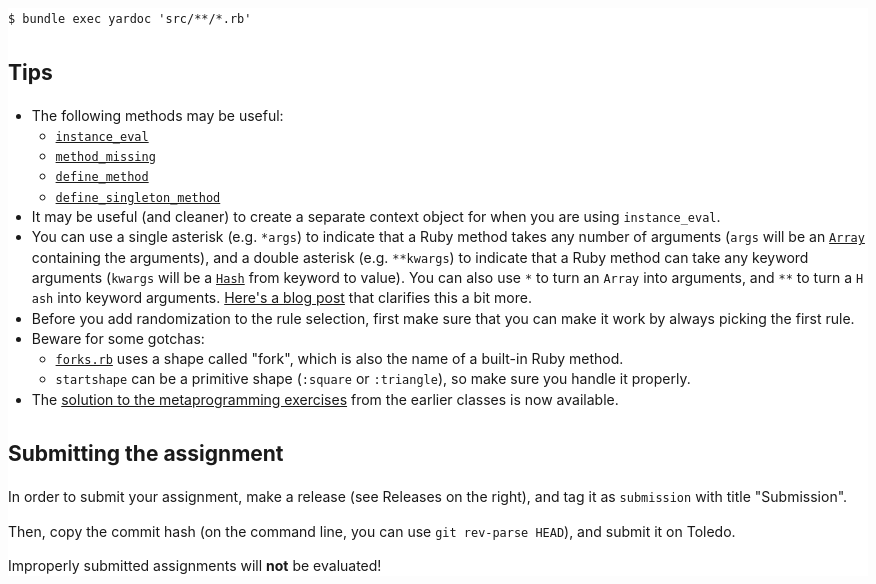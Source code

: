 ```shell
$ bundle exec yardoc 'src/**/*.rb'
```

## Tips

- The following methods may be useful:
  - [`instance_eval`](https://docs.ruby-lang.org/en/3.3/BasicObject.html#method-i-instance_eval)
  - [`method_missing`](https://docs.ruby-lang.org/en/3.3/BasicObject.html#method-i-method_missing)
  - [`define_method`](https://docs.ruby-lang.org/en/3.3/Module.html#method-i-define_method)
  - [`define_singleton_method`](https://docs.ruby-lang.org/en/3.3/Object.html#method-i-define_singleton_method)
- It may be useful (and cleaner) to create a separate context object for when you are using `instance_eval`.
- You can use a single asterisk (e.g. `*args`) to indicate that a Ruby method
  takes any number of arguments (`args` will be an
  [`Array`](https://docs.ruby-lang.org/en/3.3/Array.html)
  containing the arguments),
  and a double asterisk (e.g. `**kwargs`) to indicate that a Ruby method can
  take any keyword arguments (`kwargs` will be a
  [`Hash`](https://docs.ruby-lang.org/en/3.3/Hash.html)
  from keyword to value).
  You can also use `*` to turn an `Array` into arguments, and `**` to turn a `Hash` into keyword arguments.
  [Here's a blog post](https://noelrappin.com/blog/2024/02/better-know-keyword-arguments/) that clarifies this
  a bit more.
- Before you add randomization to the rule selection, first make sure that you can make it work by always picking
  the first rule.
- Beware for some gotchas:
  - [`forks.rb`](samples/forks.rb) uses a shape called "fork", which is also
    the name of a built-in Ruby method.
  - `startshape` can be a primitive shape (`:square` or `:triangle`), so make sure you handle it properly.
- The
  [solution to the metaprogramming exercises](https://github.com/UCLLAdvancedProgramming/ruby-metaprogramming-exercises/tree/solution)
  from the earlier classes is now available.

## Submitting the assignment

In order to submit your assignment, make a release (see Releases on the right), and tag it as `submission` with title
"Submission".

Then, copy the commit hash (on the command line, you can use `git rev-parse HEAD`), and submit it on Toledo.

Improperly submitted assignments will **not** be evaluated!
